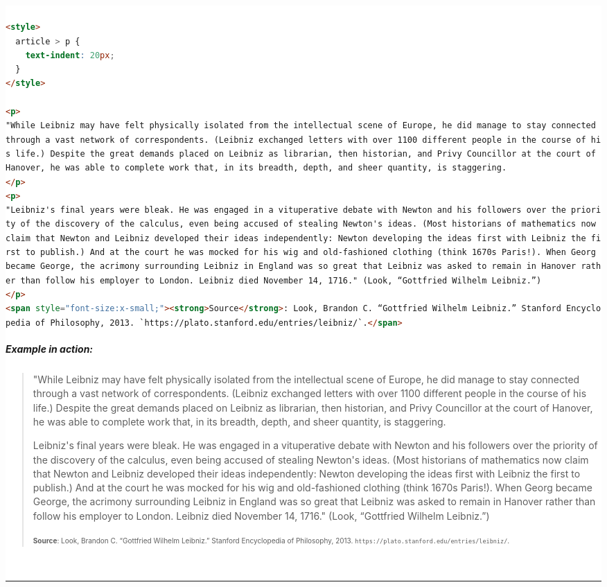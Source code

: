 ```html

<style>
  article > p {
    text-indent: 20px;
  }
</style>

<p>
"While Leibniz may have felt physically isolated from the intellectual scene of Europe, he did manage to stay connected through a vast network of correspondents. (Leibniz exchanged letters with over 1100 different people in the course of his life.) Despite the great demands placed on Leibniz as librarian, then historian, and Privy Councillor at the court of Hanover, he was able to complete work that, in its breadth, depth, and sheer quantity, is staggering.
</p>
<p>
"Leibniz's final years were bleak. He was engaged in a vituperative debate with Newton and his followers over the priority of the discovery of the calculus, even being accused of stealing Newton's ideas. (Most historians of mathematics now claim that Newton and Leibniz developed their ideas independently: Newton developing the ideas first with Leibniz the first to publish.) And at the court he was mocked for his wig and old-fashioned clothing (think 1670s Paris!). When Georg became George, the acrimony surrounding Leibniz in England was so great that Leibniz was asked to remain in Hanover rather than follow his employer to London. Leibniz died November 14, 1716." (Look, “Gottfried Wilhelm Leibniz.”)
</p>
<span style="font-size:x-small;"><strong>Source</strong>: Look, Brandon C. “Gottfried Wilhelm Leibniz.” Stanford Encyclopedia of Philosophy, 2013. `https://plato.stanford.edu/entries/leibniz/`.</span>
```

##### <span class="example-in-action">Example in action:</span>
> "While Leibniz may have felt physically isolated from the intellectual scene of Europe, he did manage to stay connected through a vast network of correspondents. (Leibniz exchanged letters with over 1100 different people in the course of his life.) Despite the great demands placed on Leibniz as librarian, then historian, and Privy Councillor at the court of Hanover, he was able to complete work that, in its breadth, depth, and sheer quantity, is staggering.  
>  
> Leibniz's final years were bleak. He was engaged in a vituperative debate with Newton and his followers over the priority of the discovery of the calculus, even being accused of stealing Newton's ideas. (Most historians of mathematics now claim that Newton and Leibniz developed their ideas independently: Newton developing the ideas first with Leibniz the first to publish.) And at the court he was mocked for his wig and old-fashioned clothing (think 1670s Paris!). When Georg became George, the acrimony surrounding Leibniz in England was so great that Leibniz was asked to remain in Hanover rather than follow his employer to London. Leibniz died November 14, 1716." (Look, “Gottfried Wilhelm Leibniz.”)  
>
> <span style="font-size:x-small;">**Source**: Look, Brandon C. “Gottfried Wilhelm Leibniz.” Stanford Encyclopedia of Philosophy, 2013. `https://plato.stanford.edu/entries/leibniz/`.</span>

<br />

---